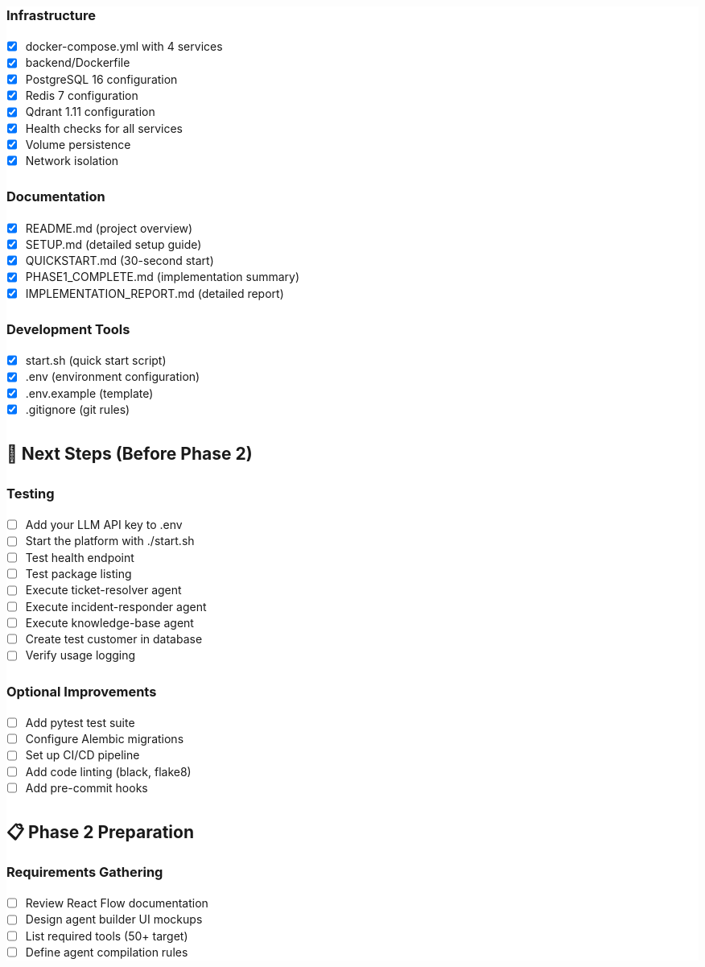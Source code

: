 ### Infrastructure
- [x] docker-compose.yml with 4 services
- [x] backend/Dockerfile
- [x] PostgreSQL 16 configuration
- [x] Redis 7 configuration
- [x] Qdrant 1.11 configuration
- [x] Health checks for all services
- [x] Volume persistence
- [x] Network isolation

### Documentation
- [x] README.md (project overview)
- [x] SETUP.md (detailed setup guide)
- [x] QUICKSTART.md (30-second start)
- [x] PHASE1_COMPLETE.md (implementation summary)
- [x] IMPLEMENTATION_REPORT.md (detailed report)

### Development Tools
- [x] start.sh (quick start script)
- [x] .env (environment configuration)
- [x] .env.example (template)
- [x] .gitignore (git rules)

## 🔄 Next Steps (Before Phase 2)

### Testing
- [ ] Add your LLM API key to .env
- [ ] Start the platform with ./start.sh
- [ ] Test health endpoint
- [ ] Test package listing
- [ ] Execute ticket-resolver agent
- [ ] Execute incident-responder agent
- [ ] Execute knowledge-base agent
- [ ] Create test customer in database
- [ ] Verify usage logging

### Optional Improvements
- [ ] Add pytest test suite
- [ ] Configure Alembic migrations
- [ ] Set up CI/CD pipeline
- [ ] Add code linting (black, flake8)
- [ ] Add pre-commit hooks

## 📋 Phase 2 Preparation

### Requirements Gathering
- [ ] Review React Flow documentation
- [ ] Design agent builder UI mockups
- [ ] List required tools (50+ target)
- [ ] Define agent compilation rules
